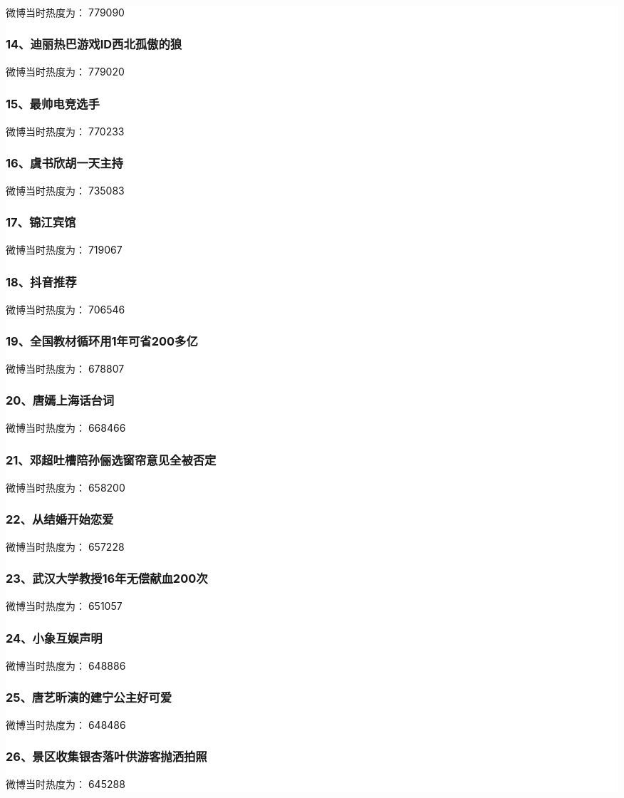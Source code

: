 微博当时热度为： 779090

### 14、迪丽热巴游戏ID西北孤傲的狼

微博当时热度为： 779020

### 15、最帅电竞选手

微博当时热度为： 770233

### 16、虞书欣胡一天主持

微博当时热度为： 735083

### 17、锦江宾馆

微博当时热度为： 719067

### 18、抖音推荐

微博当时热度为： 706546

### 19、全国教材循环用1年可省200多亿

微博当时热度为： 678807

### 20、唐嫣上海话台词

微博当时热度为： 668466

### 21、邓超吐槽陪孙俪选窗帘意见全被否定

微博当时热度为： 658200

### 22、从结婚开始恋爱

微博当时热度为： 657228

### 23、武汉大学教授16年无偿献血200次

微博当时热度为： 651057

### 24、小象互娱声明

微博当时热度为： 648886

### 25、唐艺昕演的建宁公主好可爱

微博当时热度为： 648486

### 26、景区收集银杏落叶供游客抛洒拍照

微博当时热度为： 645288
